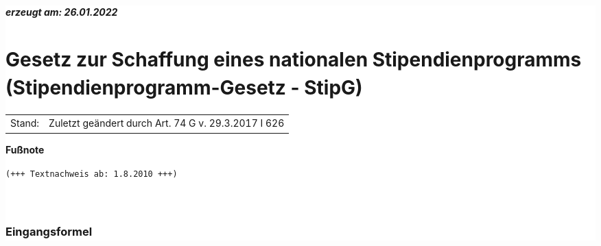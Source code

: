   
  

##### erzeugt am: 26.01.2022

</td>

</tr>

</table>

<span id="BJNR095700010.html"></span>

# Gesetz zur Schaffung eines nationalen Stipendienprogramms (Stipendienprogramm-Gesetz - StipG)

<div>

<div class="jnhtml">

|        |                                                     |
| ------ | --------------------------------------------------- |
| Stand: | Zuletzt geändert durch Art. 74 G v. 29.3.2017 I 626 |

</div>

</div>

<div>

  
**Fußnote**

<div class="jnhtml">

<div>

<div class="jurAbsatz">

  

``` 
(+++ Textnachweis ab: 1.8.2010 +++)

 
```

</div>

</div>

</div>

</div>

<span id="BJNR095700010BJNE000100000.html"></span>

### Eingangsformel  

<div>

<div class="jnhtml">
